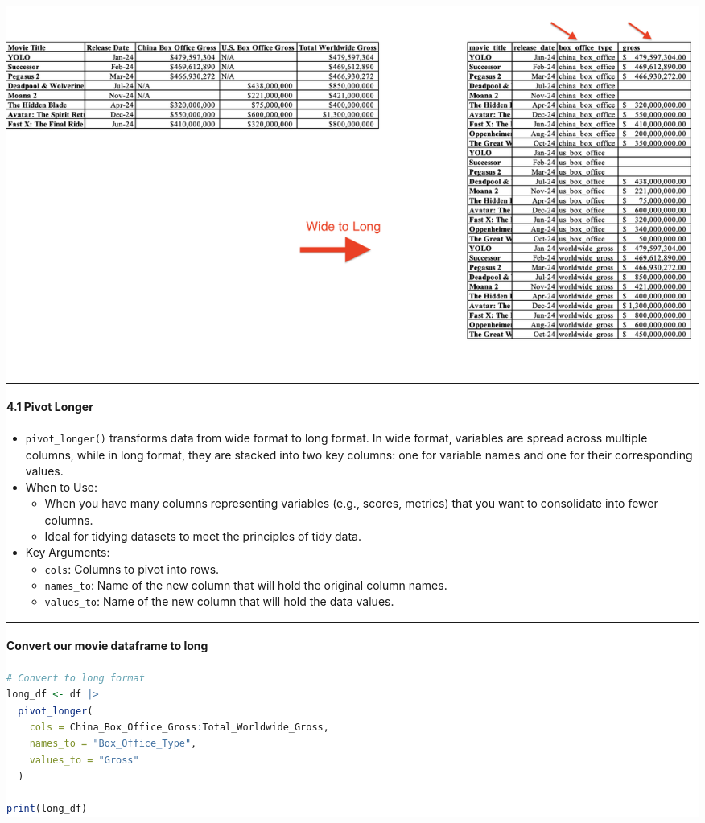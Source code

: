 ![](https://github.com/aysedeniz09/Intro_Comp_Social_Science/blob/main/images/pivot_long.png?raw=true)

------------------------------------------------------------------------

#### 4.1 Pivot Longer

- `pivot_longer()` transforms data from wide format to long format. In
  wide format, variables are spread across multiple columns, while in
  long format, they are stacked into two key columns: one for variable
  names and one for their corresponding values.
- When to Use:
  - When you have many columns representing variables (e.g., scores,
    metrics) that you want to consolidate into fewer columns.
  - Ideal for tidying datasets to meet the principles of tidy data.
- Key Arguments:
  - `cols`: Columns to pivot into rows.
  - `names_to`: Name of the new column that will hold the original
    column names.
  - `values_to`: Name of the new column that will hold the data values.

------------------------------------------------------------------------

#### Convert our movie dataframe to long

``` r
# Convert to long format
long_df <- df |> 
  pivot_longer(
    cols = China_Box_Office_Gross:Total_Worldwide_Gross,
    names_to = "Box_Office_Type",
    values_to = "Gross"
  )

print(long_df)
```
